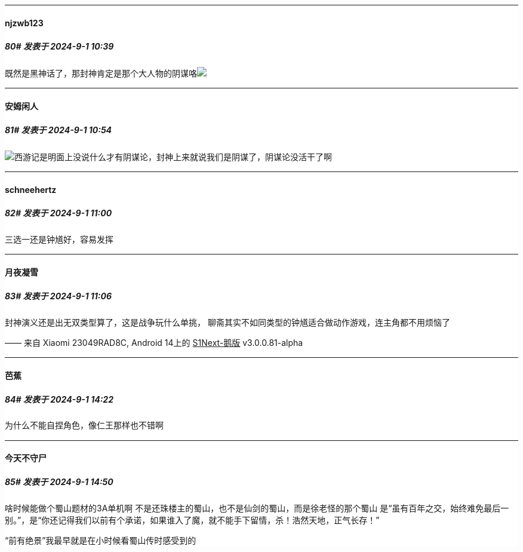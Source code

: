 
*****

####  njzwb123  
##### 80#       发表于 2024-9-1 10:39

既然是黑神话了，那封神肯定是那个大人物的阴谋咯<img src="https://static.saraba1st.com/image/smiley/face2017/029.png" referrerpolicy="no-referrer">


*****

####  安姆闲人  
##### 81#       发表于 2024-9-1 10:54

<img src="https://static.saraba1st.com/image/smiley/face2017/067.png" referrerpolicy="no-referrer">西游记是明面上没说什么才有阴谋论，封神上来就说我们是阴谋了，阴谋论没活干了啊


*****

####  schneehertz  
##### 82#       发表于 2024-9-1 11:00

三选一还是钟馗好，容易发挥


*****

####  月夜凝雪  
##### 83#       发表于 2024-9-1 11:06

封神演义还是出无双类型算了，这是战争玩什么单挑，
聊斋其实不如同类型的钟馗适合做动作游戏，连主角都不用烦恼了

—— 来自 Xiaomi 23049RAD8C, Android 14上的 [S1Next-鹅版](https://github.com/ykrank/S1-Next/releases) v3.0.0.81-alpha


*****

####  芭蕉  
##### 84#       发表于 2024-9-1 14:22

为什么不能自捏角色，像仁王那样也不错啊


*****

####  今天不守尸  
##### 85#       发表于 2024-9-1 14:50

啥时候能做个蜀山题材的3A单机啊
不是还珠楼主的蜀山，也不是仙剑的蜀山，而是徐老怪的那个蜀山
是“虽有百年之交，始终难免最后一别。”，是“你还记得我们以前有个承诺，如果谁入了魔，就不能手下留情，杀！浩然天地，正气长存！”

“前有绝景”我最早就是在小时候看蜀山传时感受到的

